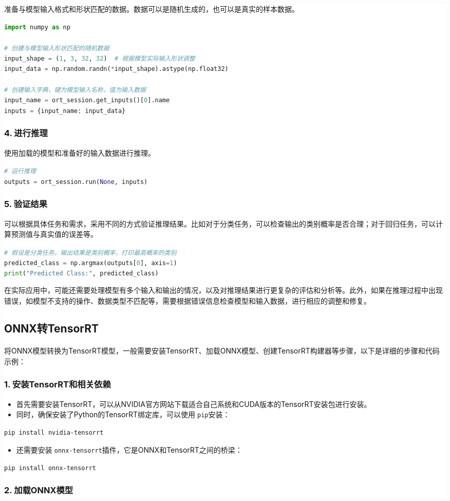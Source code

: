 准备与模型输入格式和形状匹配的数据。数据可以是随机生成的，也可以是真实的样本数据。

```python
import numpy as np

# 创建与模型输入形状匹配的随机数据
input_shape = (1, 3, 32, 32)  # 根据模型实际输入形状调整
input_data = np.random.randn(*input_shape).astype(np.float32)

# 创建输入字典，键为模型输入名称，值为输入数据
input_name = ort_session.get_inputs()[0].name
inputs = {input_name: input_data}
```

### 4. 进行推理

使用加载的模型和准备好的输入数据进行推理。

```python
# 运行推理
outputs = ort_session.run(None, inputs)
```

### 5. 验证结果

可以根据具体任务和需求，采用不同的方式验证推理结果。比如对于分类任务，可以检查输出的类别概率是否合理；对于回归任务，可以计算预测值与真实值的误差等。

```python
# 假设是分类任务，输出结果是类别概率，打印最高概率的类别
predicted_class = np.argmax(outputs[0], axis=1)
print("Predicted Class:", predicted_class)
```

在实际应用中，可能还需要处理模型有多个输入和输出的情况，以及对推理结果进行更复杂的评估和分析等。此外，如果在推理过程中出现错误，如模型不支持的操作、数据类型不匹配等，需要根据错误信息检查模型和输入数据，进行相应的调整和修复。

## ONNX转TensorRT

将ONNX模型转换为TensorRT模型，一般需要安装TensorRT、加载ONNX模型、创建TensorRT构建器等步骤，以下是详细的步骤和代码示例：

### 1. 安装TensorRT和相关依赖

- 首先需要安装TensorRT，可以从NVIDIA官方网站下载适合自己系统和CUDA版本的TensorRT安装包进行安装。
- 同时，确保安装了Python的TensorRT绑定库，可以使用 `pip`安装：

```
pip install nvidia-tensorrt
```

- 还需要安装 `onnx-tensorrt`插件，它是ONNX和TensorRT之间的桥梁：

```
pip install onnx-tensorrt
```

### 2. 加载ONNX模型
